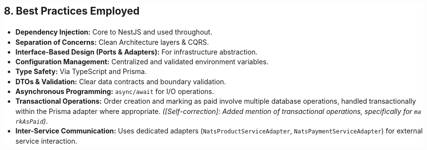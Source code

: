 ## 8. Best Practices Employed

* **Dependency Injection:** Core to NestJS and used throughout.
* **Separation of Concerns:** Clean Architecture layers & CQRS.
* **Interface-Based Design (Ports & Adapters):** For infrastructure abstraction.
* **Configuration Management:** Centralized and validated environment variables.
* **Type Safety:** Via TypeScript and Prisma.
* **DTOs & Validation:** Clear data contracts and boundary validation.
* **Asynchronous Programming:** `async/await` for I/O operations.
* **Transactional Operations:** Order creation and marking as paid involve multiple database operations, handled transactionally within the Prisma adapter where appropriate. *([Self-correction]: Added mention of transactional operations, specifically for `markAsPaid`)*.
* **Inter-Service Communication:** Uses dedicated adapters (`NatsProductServiceAdapter`, `NatsPaymentServiceAdapter`) for external service interaction.